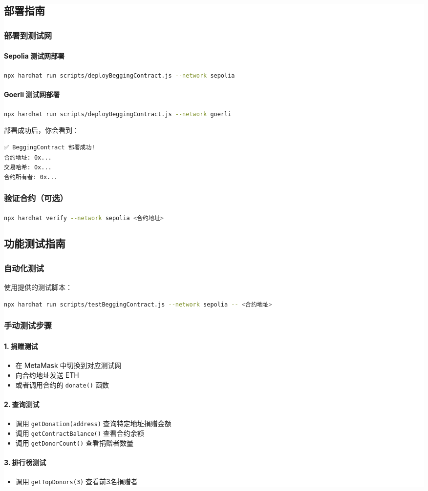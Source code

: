 ## 部署指南

### 部署到测试网

#### Sepolia 测试网部署
```bash
npx hardhat run scripts/deployBeggingContract.js --network sepolia
```

#### Goerli 测试网部署
```bash
npx hardhat run scripts/deployBeggingContract.js --network goerli
```

部署成功后，你会看到：
```
✅ BeggingContract 部署成功!
合约地址: 0x...
交易哈希: 0x...
合约所有者: 0x...
```

### 验证合约（可选）

```bash
npx hardhat verify --network sepolia <合约地址>
```

## 功能测试指南

### 自动化测试

使用提供的测试脚本：
```bash
npx hardhat run scripts/testBeggingContract.js --network sepolia -- <合约地址>
```

### 手动测试步骤

#### 1. 捐赠测试
- 在 MetaMask 中切换到对应测试网
- 向合约地址发送 ETH
- 或者调用合约的 `donate()` 函数

#### 2. 查询测试
- 调用 `getDonation(address)` 查询特定地址捐赠金额
- 调用 `getContractBalance()` 查看合约余额
- 调用 `getDonorCount()` 查看捐赠者数量

#### 3. 排行榜测试
- 调用 `getTopDonors(3)` 查看前3名捐赠者
